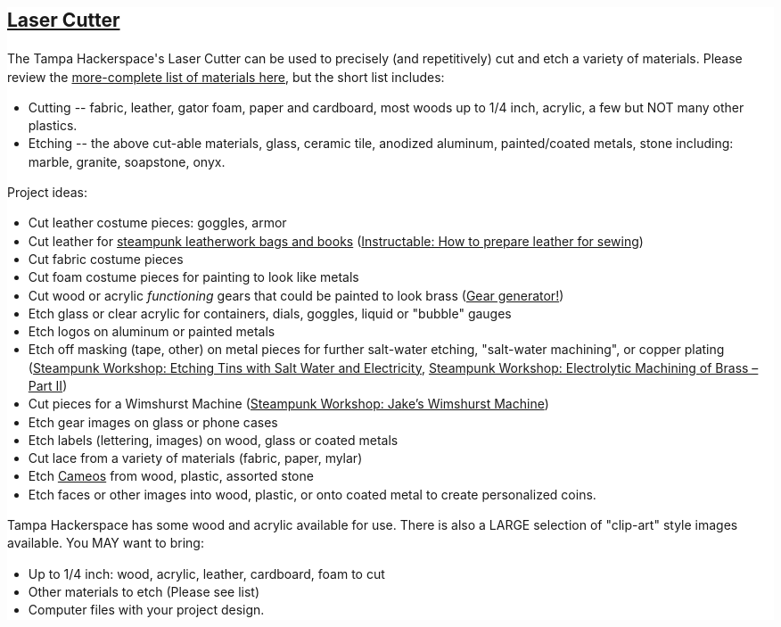 ## [Laser Cutter](Laser_Cutter.md "wikilink")

The Tampa Hackerspace's Laser Cutter can be used to precisely (and
repetitively) cut and etch a variety of materials. Please review the [
more-complete list of materials
here](Laser_Cutter#Materials_.28what_to_use.2C_and_not_use.2C_it_on.29: "wikilink"),
but the short list includes:

  - Cutting -- fabric, leather, gator foam, paper and cardboard, most
    woods up to 1/4 inch, acrylic, a few but NOT many other plastics.
  - Etching -- the above cut-able materials, glass, ceramic tile,
    anodized aluminum, painted/coated metals, stone including: marble,
    granite, soapstone, onyx.

Project ideas:

  - Cut leather costume pieces: goggles, armor
  - Cut leather for [steampunk leatherwork bags and
    books](http://boingboing.net/2014/06/24/astounding-steampunk-leatherwo.html)
    ([Instructable: How to prepare leather for
    sewing](http://www.instructables.com/id/how-to-prepare-leather-for-sewing/))
  - Cut fabric costume pieces
  - Cut foam costume pieces for painting to look like metals
  - Cut wood or acrylic *functioning* gears that could be painted to
    look brass ([Gear generator\!](http://geargenerator.com/))
  - Etch glass or clear acrylic for containers, dials, goggles, liquid
    or "bubble" gauges
  - Etch logos on aluminum or painted metals
  - Etch off masking (tape, other) on metal pieces for further
    salt-water etching, "salt-water machining", or copper plating
    ([Steampunk Workshop: Etching Tins with Salt Water and
    Electricity](http://steampunkworkshop.com/etching-tins-salt-water-and-electricity-compliment-steampunk-bible-article/),
    [Steampunk Workshop: Electrolytic Machining of Brass – Part
    II](http://steampunkworkshop.com/electro-mach2-shtml/))
  - Cut pieces for a Wimshurst Machine ([Steampunk Workshop: Jake’s
    Wimshurst
    Machine](http://steampunkworkshop.com/how-build-wimshurst-influence-machine-part-1/))
  - Etch gear images on glass or phone cases
  - Etch labels (lettering, images) on wood, glass or coated metals
  - Cut lace from a variety of materials (fabric, paper, mylar)
  - Etch [Cameos](https://en.wikipedia.org/wiki/Cameo_%28carving%29)
    from wood, plastic, assorted stone
  - Etch faces or other images into wood, plastic, or onto coated metal
    to create personalized coins.

Tampa Hackerspace has some wood and acrylic available for use. There is
also a LARGE selection of "clip-art" style images available. You MAY
want to bring:

  - Up to 1/4 inch: wood, acrylic, leather, cardboard, foam to cut
  - Other materials to etch (Please see list)
  - Computer files with your project design.
